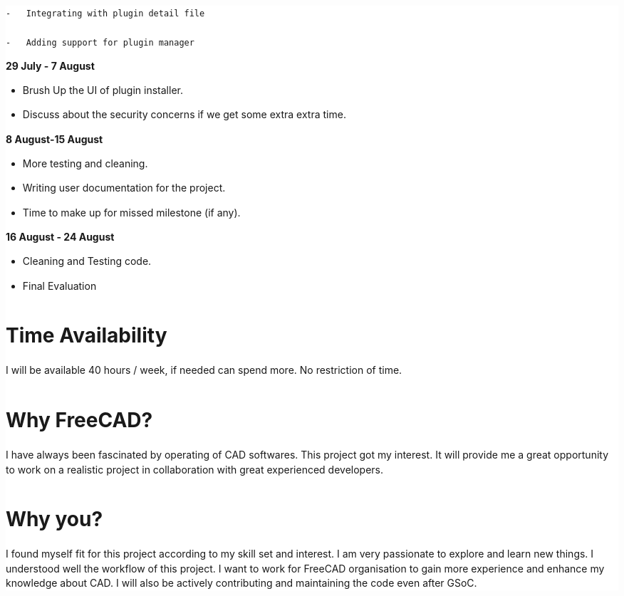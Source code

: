     -   Integrating with plugin detail file

    -   Adding support for plugin manager

**29 July - 7 August**

-   Brush Up the UI of plugin installer.

-   Discuss about the security concerns if we get some extra extra time.

**8 August-15 August**

-   More testing and cleaning.

-   Writing user documentation for the project.

-   Time to make up for missed milestone (if any).

**16 August - 24 August**

-   Cleaning and Testing code.

-   Final Evaluation

# Time Availability

I will be available 40 hours / week, if needed can spend more. No
restriction of time.

# Why FreeCAD?

I have always been fascinated by operating of CAD softwares. This
project got my interest. It will provide me a great opportunity to work
on a realistic project in collaboration with great experienced
developers.

# Why you?

I found myself fit for this project according to my skill set and
interest. I am very passionate to explore and learn new things. I
understood well the workflow of this project. I want to work for FreeCAD
organisation to gain more experience and enhance my knowledge about CAD.
I will also be actively contributing and maintaining the code even after
GSoC.
